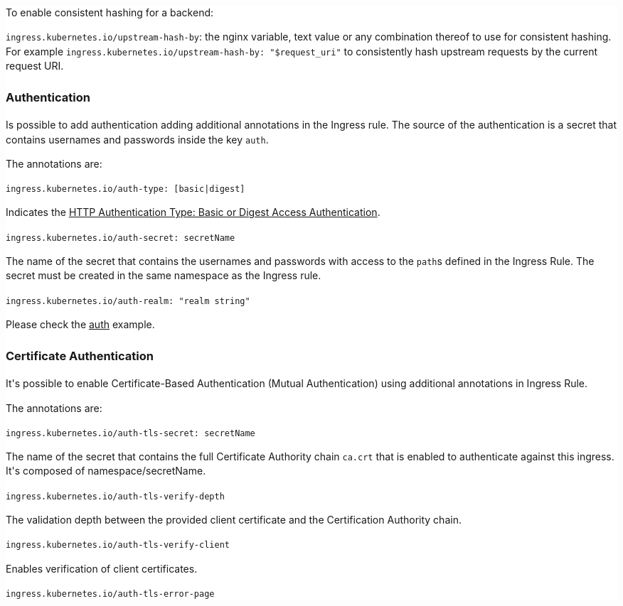 To enable consistent hashing for a backend:

`ingress.kubernetes.io/upstream-hash-by`: the nginx variable, text value or any combination thereof to use for consistent hashing. For example `ingress.kubernetes.io/upstream-hash-by: "$request_uri"` to consistently hash upstream requests by the current request URI.

### Authentication

Is possible to add authentication adding additional annotations in the Ingress rule. The source of the authentication is a secret that contains usernames and passwords inside the key `auth`.

The annotations are:
```
ingress.kubernetes.io/auth-type: [basic|digest]
```

Indicates the [HTTP Authentication Type: Basic or Digest Access Authentication](https://tools.ietf.org/html/rfc2617).

```
ingress.kubernetes.io/auth-secret: secretName
```

The name of the secret that contains the usernames and passwords with access to the `path`s defined in the Ingress Rule.
The secret must be created in the same namespace as the Ingress rule.

```
ingress.kubernetes.io/auth-realm: "realm string"
```

Please check the [auth](/examples/auth/basic/nginx/README.md) example.

### Certificate Authentication

It's possible to enable Certificate-Based Authentication (Mutual Authentication) using additional annotations in Ingress Rule.

The annotations are:
```
ingress.kubernetes.io/auth-tls-secret: secretName
```

The name of the secret that contains the full Certificate Authority chain `ca.crt` that is enabled to authenticate against this ingress. It's composed of namespace/secretName.

```
ingress.kubernetes.io/auth-tls-verify-depth
```

The validation depth between the provided client certificate and the Certification Authority chain.

```
ingress.kubernetes.io/auth-tls-verify-client
```

Enables verification of client certificates.

```
ingress.kubernetes.io/auth-tls-error-page
```
